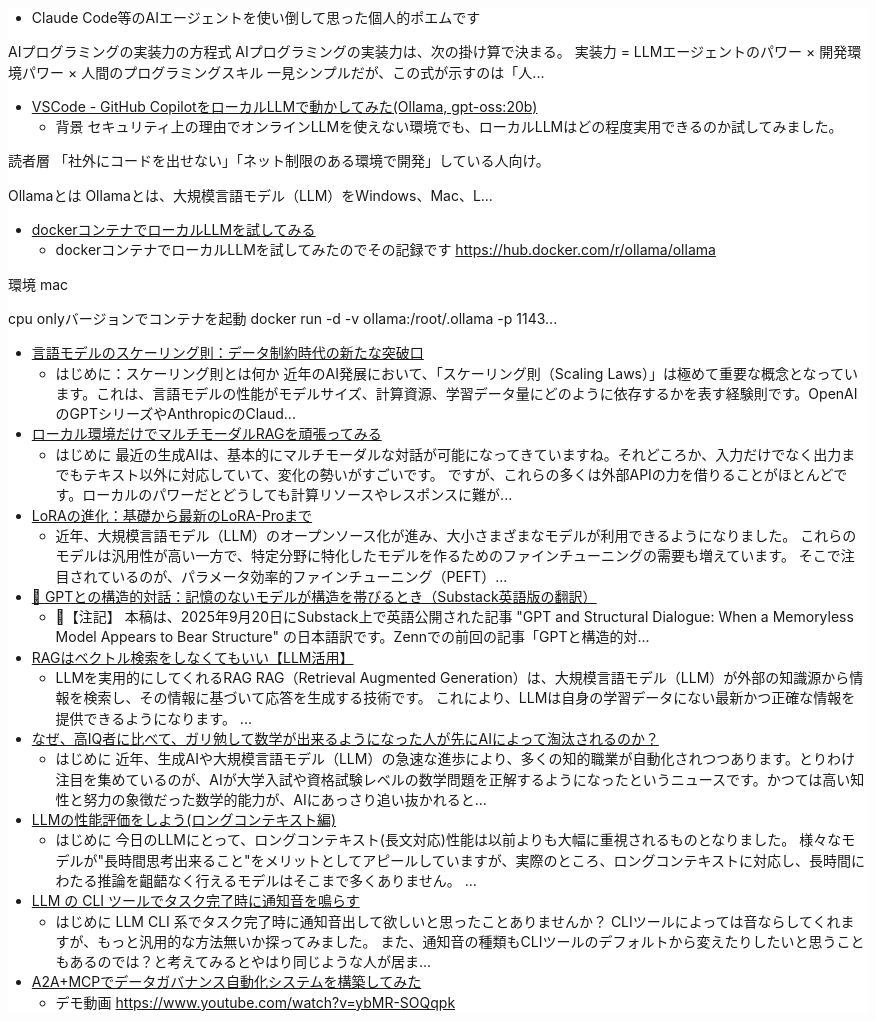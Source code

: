   - Claude Code等のAIエージェントを使い倒して思った個人的ポエムです

 AIプログラミングの実装力の方程式
AIプログラミングの実装力は、次の掛け算で決まる。
実装力 = LLMエージェントのパワー × 開発環境パワー × 人間のプログラミングスキル
一見シンプルだが、この式が示すのは「人...
- [VSCode - GitHub CopilotをローカルLLMで動かしてみた(Ollama, gpt-oss:20b)](https://zenn.dev/okyugog/articles/6666289d84fed6)
  - 背景
セキュリティ上の理由でオンラインLLMを使えない環境でも、ローカルLLMはどの程度実用できるのか試してみました。

 読者層
「社外にコードを出せない」「ネット制限のある環境で開発」している人向け。

 Ollamaとは
Ollamaとは、大規模言語モデル（LLM）をWindows、Mac、L...
- [dockerコンテナでローカルLLMを試してみる](https://zenn.dev/tanaa/articles/21ff36da18e00f)
  - dockerコンテナでローカルLLMを試してみたのでその記録です
https://hub.docker.com/r/ollama/ollama

 環境
mac

 cpu onlyバージョンでコンテナを起動
docker run -d -v ollama:/root/.ollama -p 1143...
- [言語モデルのスケーリング則：データ制約時代の新たな突破口](https://zenn.dev/nakano_teppei/articles/0022dfae702465)
  - はじめに：スケーリング則とは何か
近年のAI発展において、「スケーリング則（Scaling Laws）」は極めて重要な概念となっています。これは、言語モデルの性能がモデルサイズ、計算資源、学習データ量にどのように依存するかを表す経験則です。OpenAIのGPTシリーズやAnthropicのClaud...
- [ローカル環境だけでマルチモーダルRAGを頑張ってみる](https://zenn.dev/givery_ai_lab/articles/33a80bd7156b39)
  - はじめに
最近の生成AIは、基本的にマルチモーダルな対話が可能になってきていますね。それどころか、入力だけでなく出力までもテキスト以外に対応していて、変化の勢いがすごいです。
ですが、これらの多くは外部APIの力を借りることがほとんどです。ローカルのパワーだとどうしても計算リソースやレスポンスに難が...
- [LoRAの進化：基礎から最新のLoRA-Proまで](https://zenn.dev/mkj/articles/11168509d10eb4)
  - 近年、大規模言語モデル（LLM）のオープンソース化が進み、大小さまざまなモデルが利用できるようになりました。
これらのモデルは汎用性が高い一方で、特定分野に特化したモデルを作るためのファインチューニングの需要も増えています。
そこで注目されているのが、パラメータ効率的ファインチューニング（PEFT）...
- [🧩 GPTとの構造的対話：記憶のないモデルが構造を帯びるとき（Substack英語版の翻訳）](https://zenn.dev/art_intuit/articles/2123e1a993ac45)
  - 📝【注記】
本稿は、2025年9月20日にSubstack上で英語公開された記事
"GPT and Structural Dialogue: When a Memoryless Model Appears to Bear Structure" の日本語訳です。Zennでの前回の記事「GPTと構造的対...
- [RAGはベクトル検索をしなくてもいい【LLM活用】](https://zenn.dev/yoshi_in_zenn/articles/47c5c6a0168c1d)
  - LLMを実用的にしてくれるRAG
RAG（Retrieval Augmented Generation）は、大規模言語モデル（LLM）が外部の知識源から情報を検索し、その情報に基づいて応答を生成する技術です。
これにより、LLMは自身の学習データにない最新かつ正確な情報を提供できるようになります。
...
- [なぜ、高IQ者に比べて、ガリ勉して数学が出来るようになった人が先にAIによって淘汰されるのか？](https://zenn.dev/pdfractal/articles/ea479bbe7a69d0)
  - はじめに
近年、生成AIや大規模言語モデル（LLM）の急速な進歩により、多くの知的職業が自動化されつつあります。とりわけ注目を集めているのが、AIが大学入試や資格試験レベルの数学問題を正解するようになったというニュースです。かつては高い知性と努力の象徴だった数学的能力が、AIにあっさり追い抜かれると...
- [LLMの性能評価をしよう(ロングコンテキスト編)](https://zenn.dev/neody/articles/6d24e7fbb54212)
  - はじめに
今日のLLMにとって、ロングコンテキスト(長文対応)性能は以前よりも大幅に重視されるものとなりました。
様々なモデルが"長時間思考出来ること"をメリットとしてアピールしていますが、実際のところ、ロングコンテキストに対応し、長時間にわたる推論を齟齬なく行えるモデルはそこまで多くありません。
...
- [LLM の CLI ツールでタスク完了時に通知音を鳴らす](https://zenn.dev/minato_seagull/articles/40dde0650a5c13)
  - はじめに
LLM CLI 系でタスク完了時に通知音出して欲しいと思ったことありませんか？
CLIツールによっては音ならしてくれますが、もっと汎用的な方法無いか探ってみました。
また、通知音の種類もCLIツールのデフォルトから変えたりしたいと思うこともあるのでは？と考えてみるとやはり同じような人が居ま...
- [A2A+MCPでデータガバナンス自動化システムを構築してみた](https://zenn.dev/phper8080/articles/b6034eb0aba907)
  - デモ動画
https://www.youtube.com/watch?v=ybMR-SOQqpk